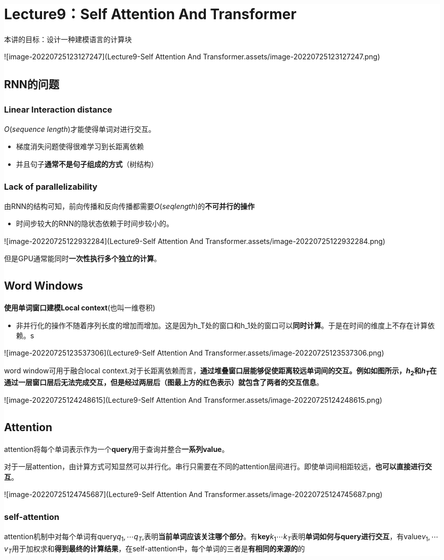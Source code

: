 # Lecture9：Self Attention And Transformer

本讲的目标：设计一种建模语言的计算块

![image-20220725123127247](Lecture9-Self Attention And Transformer.assets/image-20220725123127247.png)

## RNN的问题

### Linear Interaction distance

$O(sequence \ length)$才能使得单词对进行交互。

- 梯度消失问题使得很难学习到长距离依赖

- 并且句子**通常不是句子组成的方式**（树结构）

### Lack of parallelizability

由RNN的结构可知，前向传播和反向传播都需要$O(seqlength)$的**不可并行的操作**

- 时间步较大的RNN的隐状态依赖于时间步较小的。

![image-20220725122932284](Lecture9-Self Attention And Transformer.assets/image-20220725122932284.png)

但是GPU通常能同时**一次性执行多个独立的计算**。

## Word Windows

**使用单词窗口建模Local context**(也叫一维卷积)

- 非并行化的操作不随着序列长度的增加而增加。这是因为h_T处的窗口和h_1处的窗口可以**同时计算**。于是在时间的维度上不存在计算依赖。s

![image-20220725123537306](Lecture9-Self Attention And Transformer.assets/image-20220725123537306.png)

word window可用于融合local context.对于长距离依赖而言，**通过堆叠窗口层能够促使距离较远单词间的交互。**例如如图所示，$h_2$和$h_T$在通过一层窗口层后无法完成交互，但是经过两层后（图最上方的红色表示）就包含了**两者的交互信息**。

![image-20220725124248615](Lecture9-Self Attention And Transformer.assets/image-20220725124248615.png)

## Attention

attention将每个单词表示作为一个**query**用于查询并整合**一系列value**。

对于一层attention，由计算方式可知显然可以并行化。串行只需要在不同的attention层间进行。即使单词间相距较远，**也可以直接进行交互**。

![image-20220725124745687](Lecture9-Self Attention And Transformer.assets/image-20220725124745687.png)

### self-attention

attention机制中对每个单词有query$q_1 ,\cdots q_T$,表明**当前单词应该关注哪个部分**。有**key**$k_1 \cdots k_T$表明**单词如何与query进行交互**，有value$v_1 ,\cdots v_T$用于加权求和**得到最终的计算结果**，在self-attention中，每个单词的三者是**有相同的来源的**的
